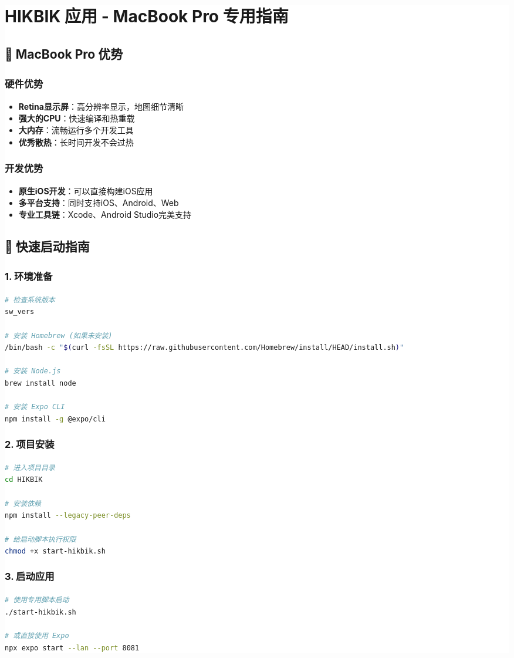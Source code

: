 # HIKBIK 应用 - MacBook Pro 专用指南

## 🍎 MacBook Pro 优势

### 硬件优势
- **Retina显示屏**：高分辨率显示，地图细节清晰
- **强大的CPU**：快速编译和热重载
- **大内存**：流畅运行多个开发工具
- **优秀散热**：长时间开发不会过热

### 开发优势
- **原生iOS开发**：可以直接构建iOS应用
- **多平台支持**：同时支持iOS、Android、Web
- **专业工具链**：Xcode、Android Studio完美支持

## 🚀 快速启动指南

### 1. 环境准备
```bash
# 检查系统版本
sw_vers

# 安装 Homebrew (如果未安装)
/bin/bash -c "$(curl -fsSL https://raw.githubusercontent.com/Homebrew/install/HEAD/install.sh)"

# 安装 Node.js
brew install node

# 安装 Expo CLI
npm install -g @expo/cli
```

### 2. 项目安装
```bash
# 进入项目目录
cd HIKBIK

# 安装依赖
npm install --legacy-peer-deps

# 给启动脚本执行权限
chmod +x start-hikbik.sh
```

### 3. 启动应用
```bash
# 使用专用脚本启动
./start-hikbik.sh

# 或直接使用 Expo
npx expo start --lan --port 8081
```
